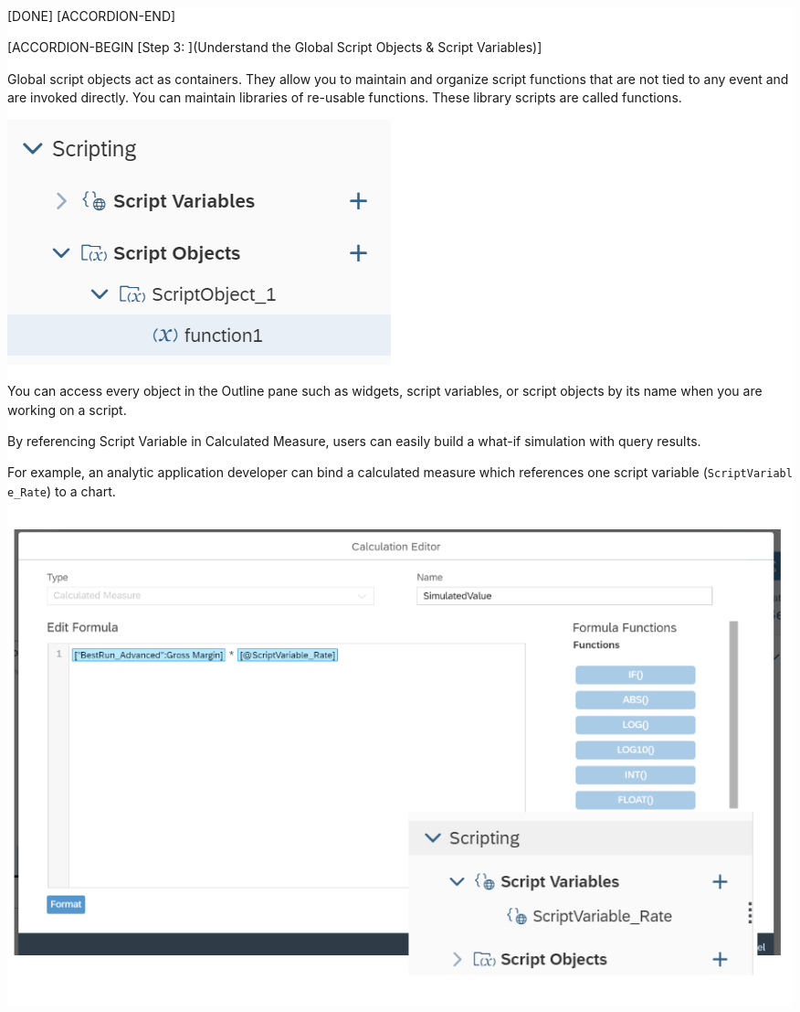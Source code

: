 [DONE]
[ACCORDION-END]


[ACCORDION-BEGIN [Step 3: ](Understand the Global Script Objects & Script Variables)]

Global script objects act as containers. They allow you to maintain and organize script functions that are not tied to any event and are invoked directly. You can maintain libraries of re-usable functions. These library scripts are called functions.

![3.4](3.4.png)

You can access every object in the Outline pane such as widgets, script variables, or script objects by its name when you are working on a script.

By referencing Script Variable in Calculated Measure, users can easily build a what-if simulation with query results.

For example, an analytic application developer can bind a calculated measure which references one script variable (`ScriptVariable_Rate`) to a chart.

![3.5](3.5.png)

